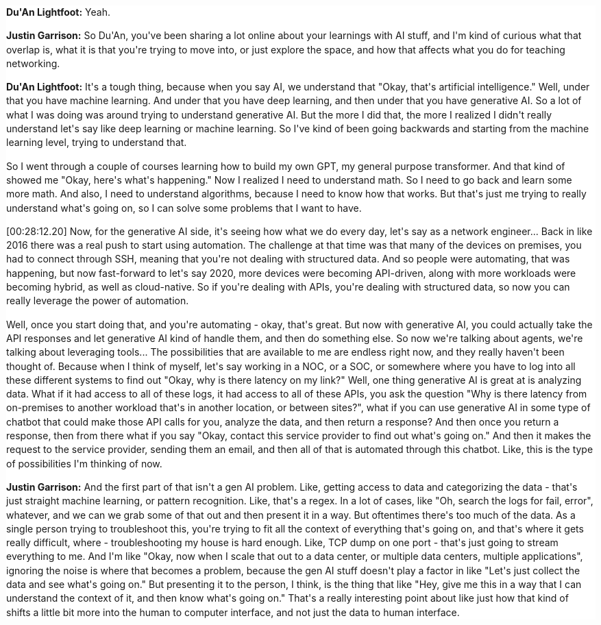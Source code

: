 **Du'An Lightfoot:** Yeah.

**Justin Garrison:** So Du'An, you've been sharing a lot online about your learnings with AI stuff, and I'm kind of curious what that overlap is, what it is that you're trying to move into, or just explore the space, and how that affects what you do for teaching networking.

**Du'An Lightfoot:** It's a tough thing, because when you say AI, we understand that "Okay, that's artificial intelligence." Well, under that you have machine learning. And under that you have deep learning, and then under that you have generative AI. So a lot of what I was doing was around trying to understand generative AI. But the more I did that, the more I realized I didn't really understand let's say like deep learning or machine learning. So I've kind of been going backwards and starting from the machine learning level, trying to understand that.

So I went through a couple of courses learning how to build my own GPT, my general purpose transformer. And that kind of showed me "Okay, here's what's happening." Now I realized I need to understand math. So I need to go back and learn some more math. And also, I need to understand algorithms, because I need to know how that works. But that's just me trying to really understand what's going on, so I can solve some problems that I want to have.

\[00:28:12.20\] Now, for the generative AI side, it's seeing how what we do every day, let's say as a network engineer... Back in like 2016 there was a real push to start using automation. The challenge at that time was that many of the devices on premises, you had to connect through SSH, meaning that you're not dealing with structured data. And so people were automating, that was happening, but now fast-forward to let's say 2020, more devices were becoming API-driven, along with more workloads were becoming hybrid, as well as cloud-native. So if you're dealing with APIs, you're dealing with structured data, so now you can really leverage the power of automation.

Well, once you start doing that, and you're automating - okay, that's great. But now with generative AI, you could actually take the API responses and let generative AI kind of handle them, and then do something else. So now we're talking about agents, we're talking about leveraging tools... The possibilities that are available to me are endless right now, and they really haven't been thought of. Because when I think of myself, let's say working in a NOC, or a SOC, or somewhere where you have to log into all these different systems to find out "Okay, why is there latency on my link?" Well, one thing generative AI is great at is analyzing data. What if it had access to all of these logs, it had access to all of these APIs, you ask the question "Why is there latency from on-premises to another workload that's in another location, or between sites?", what if you can use generative AI in some type of chatbot that could make those API calls for you, analyze the data, and then return a response? And then once you return a response, then from there what if you say "Okay, contact this service provider to find out what's going on." And then it makes the request to the service provider, sending them an email, and then all of that is automated through this chatbot. Like, this is the type of possibilities I'm thinking of now.

**Justin Garrison:** And the first part of that isn't a gen AI problem. Like, getting access to data and categorizing the data - that's just straight machine learning, or pattern recognition. Like, that's a regex. In a lot of cases, like "Oh, search the logs for fail, error", whatever, and we can we grab some of that out and then present it in a way. But oftentimes there's too much of the data. As a single person trying to troubleshoot this, you're trying to fit all the context of everything that's going on, and that's where it gets really difficult, where - troubleshooting my house is hard enough. Like, TCP dump on one port - that's just going to stream everything to me. And I'm like "Okay, now when I scale that out to a data center, or multiple data centers, multiple applications", ignoring the noise is where that becomes a problem, because the gen AI stuff doesn't play a factor in like "Let's just collect the data and see what's going on." But presenting it to the person, I think, is the thing that like "Hey, give me this in a way that I can understand the context of it, and then know what's going on." That's a really interesting point about like just how that kind of shifts a little bit more into the human to computer interface, and not just the data to human interface.
